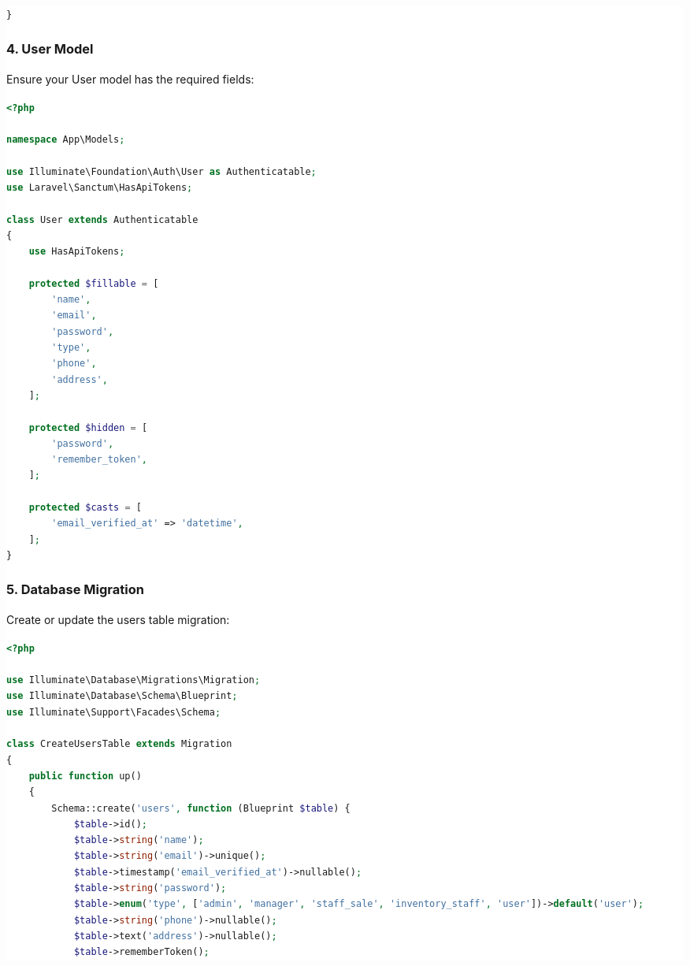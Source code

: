```php
}
```

### 4. User Model

Ensure your User model has the required fields:

```php
<?php

namespace App\Models;

use Illuminate\Foundation\Auth\User as Authenticatable;
use Laravel\Sanctum\HasApiTokens;

class User extends Authenticatable
{
    use HasApiTokens;

    protected $fillable = [
        'name',
        'email',
        'password',
        'type',
        'phone',
        'address',
    ];

    protected $hidden = [
        'password',
        'remember_token',
    ];

    protected $casts = [
        'email_verified_at' => 'datetime',
    ];
}
```

### 5. Database Migration

Create or update the users table migration:

```php
<?php

use Illuminate\Database\Migrations\Migration;
use Illuminate\Database\Schema\Blueprint;
use Illuminate\Support\Facades\Schema;

class CreateUsersTable extends Migration
{
    public function up()
    {
        Schema::create('users', function (Blueprint $table) {
            $table->id();
            $table->string('name');
            $table->string('email')->unique();
            $table->timestamp('email_verified_at')->nullable();
            $table->string('password');
            $table->enum('type', ['admin', 'manager', 'staff_sale', 'inventory_staff', 'user'])->default('user');
            $table->string('phone')->nullable();
            $table->text('address')->nullable();
            $table->rememberToken();
```